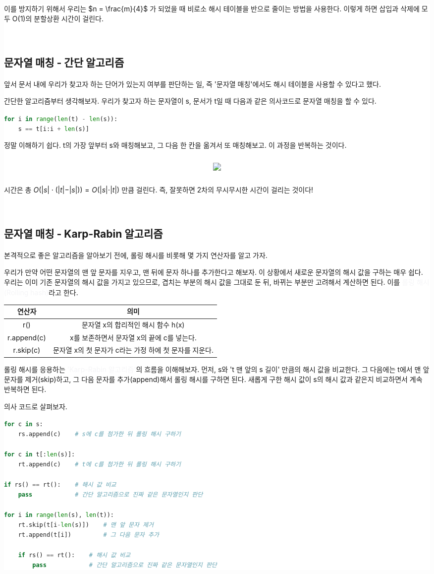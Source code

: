 이를 방지하기 위해서 우리는 $n = \frac{m}{4}$ 가 되었을 때 비로소 해시 테이블을 반으로 줄이는 방법을 사용한다. 이렇게 하면 삽입과 삭제에 모두 O(1)의 분할상환 시간이 걸린다.

<br/>

## 문자열 매칭 - 간단 알고리즘
앞서 문서 내에 우리가 찾고자 하는 단어가 있는지 여부를 판단하는 일, 즉 '문자열 매칭'에서도 해시 테이블을 사용할 수 있다고 했다.

간단한 알고리즘부터 생각해보자. 우리가 찾고자 하는 문자열이 s, 문서가 t일 때 다음과 같은 의사코드로 문자열 매칭을 할 수 있다.

```python
for i in range(len(t) - len(s)):
    s == t[i:i + len(s)]
```

정말 이해하기 쉽다. t의 가장 앞부터 s와 매칭해보고, 그 다음 한 칸을 옮겨서 또 매칭해보고. 이 과정을 반복하는 것이다.
<br/>
<figure style="display:block; text-align:center;">
  <img src="https://cdn.jsdelivr.net/gh/Hyun3246/hyun3246.github.io@master/image/MIT 파이썬을 이용한 알고리즘의 이해/해시 문자열 매칭 간단 알고리즘.png"
       style="width: 40%; height: auto; margin:10px">
</figure>

시간은 총 $O(\vert s \vert \cdot (\vert t \vert - \vert s \vert)) = O(\vert s \vert \cdot \vert t \vert)$ 만큼 걸린다. 즉, 잘못하면 2차의 무시무시한 시간이 걸리는 것이다!

<br/>

## 문자열 매칭 - Karp-Rabin 알고리즘
본격적으로 좋은 알고리즘을 알아보기 전에, 롤링 해시를 비롯해 몇 가지 연산자를 알고 가자.

우리가 만약 어떤 문자열의 맨 앞 문자를 지우고, 맨 뒤에 문자 하나를 추가한다고 해보자. 이 상황에서 새로운 문자열의 해시 값을 구하는 매우 쉽다. 우리는 이미 기존 문자열의 해시 값을 가지고 있으므로, 겹치는 부분의 해시 값을 그대로 둔 뒤, 바뀌는 부분만 고려해서 계산하면 된다. 이를 <span style="color:#F5F5F7">롤링 해시(Rolling hash)</span>라고 한다.

|연산자|의미|
|:-:|:-:|
|r()|문자열 x의 합리적인 해시 함수 h(x)|
|r.append(c)|x를 보존하면서 문자열 x의 끝에 c를 넣는다.|
|r.skip(c)|문자열 x의 첫 문자가 c라는 가정 하에 첫 문자를 지운다.|

롤링 해시를 응용하는 <span style="color:#F5F5F7">'Karp-Rabin 알고리즘'</span>의 흐름을 이해해보자. 먼저, s와 't 맨 앞의 s 길이' 만큼의 해시 값을 비교한다. 그 다음에는 t에서 맨 앞 문자를 제거(skip)하고, 그 다음 문자를 추가(append)해서 롤링 해시를 구하면 된다. 새롭게 구한 해시 값이 s의 해시 값과 같은지 비교하면서 계속 반복하면 된다.

의사 코드로 살펴보자.

```python
for c in s:
    rs.append(c)    # s에 c를 첨가한 뒤 롤링 해시 구하기

for c in t[:len(s)]:
    rt.append(c)    # t에 c를 첨가한 뒤 롤링 해시 구하기

if rs() == rt():    # 해시 값 비교
    pass            # 간단 알고리즘으로 진짜 같은 문자열인지 판단

for i in range(len(s), len(t)):
    rt.skip(t[i-len(s)])    # 맨 앞 문자 제거
    rt.append(t[i])         # 그 다음 문자 추가
    
    if rs() == rt():    # 해시 값 비교
        pass            # 간단 알고리즘으로 진짜 같은 문자열인지 판단
```